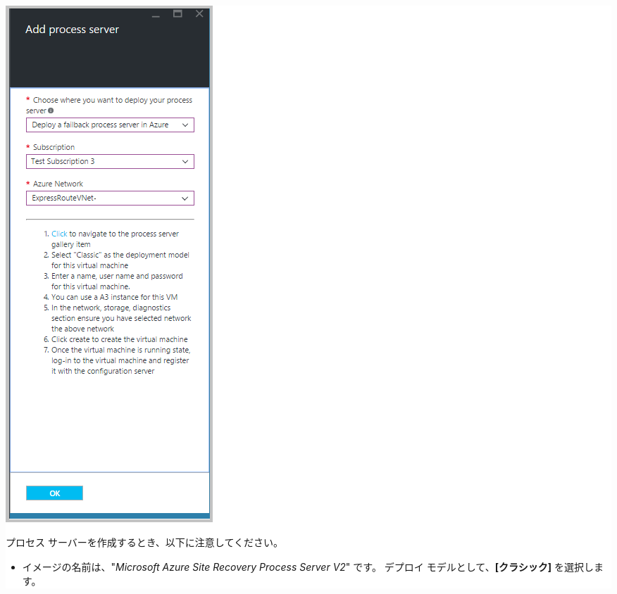  ![[プロセス サーバーの追加] ウィンドウ](./media/site-recovery-failback-azure-to-vmware-classic/add-classic.png)

 プロセス サーバーを作成するとき、以下に注意してください。
 * イメージの名前は、"*Microsoft Azure Site Recovery Process Server V2*" です。 デプロイ モデルとして、**[クラシック]** を選択します。
